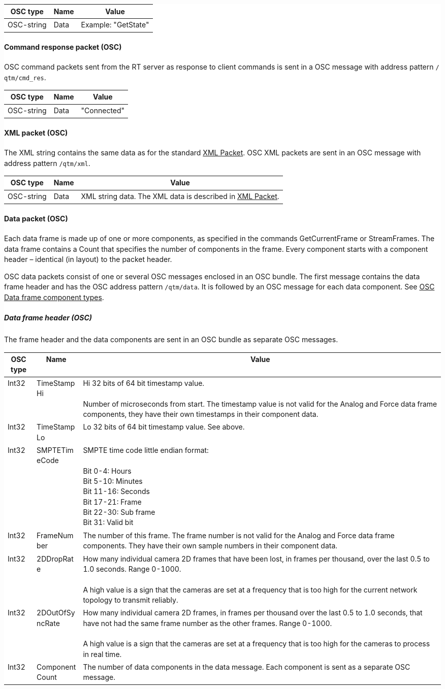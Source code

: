 OSC type   | Name | Value
-----------|------|------
OSC-string | Data | Example: "GetState"

#### Command response packet (OSC)
OSC command packets sent from the RT server as response to client commands is
sent in a OSC message with address pattern `/qtm/cmd_res`.

OSC type   | Name | Value
-----------|------|------
OSC-string | Data | "Connected"


#### XML packet (OSC)
The XML string contains the same data as for the standard [XML Packet](#xml-packet).
OSC XML packets are sent in an OSC message with address pattern `/qtm/xml`.

OSC type   | Name | Value
-----------|------|------
OSC-string | Data | XML string data. The XML data is described in [XML Packet](#xml-packet).


#### Data packet (OSC)
Each data frame is made up of one or more components, as specified in the
commands GetCurrentFrame or StreamFrames. The data frame contains a Count
that specifies the number of components in the frame. Every component starts
with a component header – identical (in layout) to the packet header. 

OSC data packets consist of one or several OSC messages enclosed in an OSC
bundle. The first message contains the data frame header and has the OSC
address pattern `/qtm/data`. It is followed by an OSC message for each data
component. See [OSC Data frame component types](#data-frame-component-types-osc-).

##### Data frame header (OSC)
The frame header and the data components are sent in an OSC bundle as separate
OSC messages.

OSC type | Name            | Value
---------|-----------------|------
Int32    | TimeStamp Hi    | Hi 32 bits of 64 bit timestamp value.<br><br>Number of microseconds from start. The timestamp value is not valid for the Analog and Force data frame components, they have their own timestamps in their component data.
Int32    | TimeStamp Lo    | Lo 32 bits of 64 bit timestamp value. See above.
Int32    | SMPTETimeCode   | SMPTE time code little endian format:<br> <br>Bit 0-4: Hours <br>Bit 5-10: Minutes <br>Bit 11-16: Seconds <br>Bit 17-21: Frame <br>Bit 22-30: Sub frame <br>Bit 31: Valid bit
Int32    | FrameNumber     | The number of this frame. The frame number is not valid for the Analog and Force data frame components. They have their own sample numbers in their component data.
Int32    | 2DDropRate      | How many individual camera 2D frames that have been lost, in frames per thousand, over the last 0.5 to 1.0 seconds. Range 0-1000.<br><br>A high value is a sign that the cameras are set at a frequency that is too high for the current network topology to transmit reliably.
Int32    | 2DOutOfSyncRate | How many individual camera 2D frames, in frames per thousand over the last 0.5 to 1.0 seconds, that have not had the same frame number as the other frames. Range 0-1000.<br><br>A high value is a sign that the cameras are set at a frequency that is too high for the cameras to process in real time.
Int32    | ComponentCount  | The number of data components in the data message. Each component is sent as a separate OSC message.
